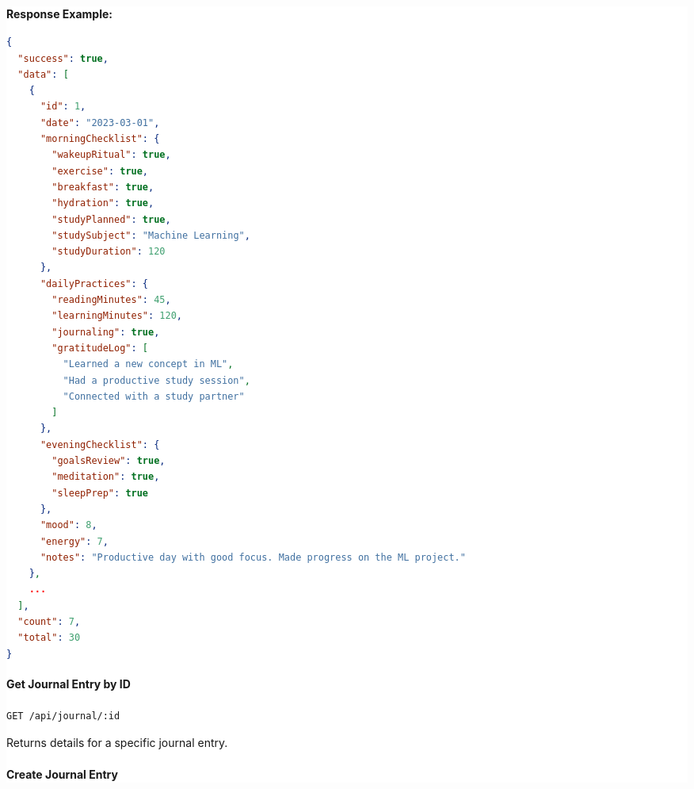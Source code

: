 **Response Example:**

```json
{
  "success": true,
  "data": [
    {
      "id": 1,
      "date": "2023-03-01",
      "morningChecklist": {
        "wakeupRitual": true,
        "exercise": true,
        "breakfast": true,
        "hydration": true,
        "studyPlanned": true,
        "studySubject": "Machine Learning",
        "studyDuration": 120
      },
      "dailyPractices": {
        "readingMinutes": 45,
        "learningMinutes": 120,
        "journaling": true,
        "gratitudeLog": [
          "Learned a new concept in ML",
          "Had a productive study session",
          "Connected with a study partner"
        ]
      },
      "eveningChecklist": {
        "goalsReview": true,
        "meditation": true,
        "sleepPrep": true
      },
      "mood": 8,
      "energy": 7,
      "notes": "Productive day with good focus. Made progress on the ML project."
    },
    ...
  ],
  "count": 7,
  "total": 30
}
```

#### Get Journal Entry by ID

```
GET /api/journal/:id
```

Returns details for a specific journal entry.

#### Create Journal Entry

